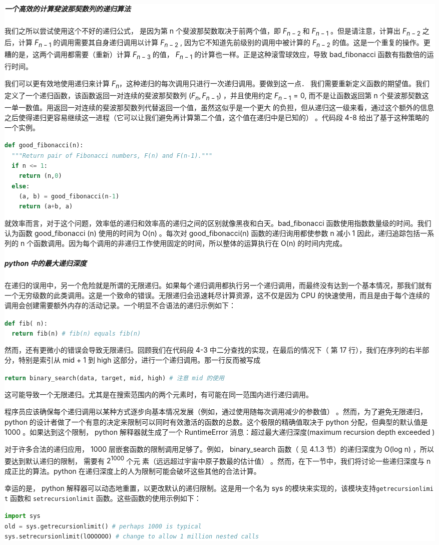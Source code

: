 ##### 一个高效的计算斐波那契数列的递归算法

我们之所以尝试使用这个不好的递归公式， 是因为第 n 个斐波那契数取决于前两个值，即 $F_{n -2}$ 和 $F_{n - 1}$ 。但是请注意，计算出 $F_{n-2}$ 之后，计算 $F_{n-1}$ 的调用需要其自身递归调用以计算 $F_{n-2}$ , 因为它不知道先前级别的调用中被计算的 $F_{n - 2}$ 的值。这是一个重复的操作。更 糟的是，这两个调用都需要（重新）计算 $F_{n - 3}$ 的值， $F_{n-1}$ 的计算也一样。正是这种滚雪球效应，导致 bad_fibonacci 函数有指数倍的运行时间。

我们可以更有效地使用递归来计算 $F_n$，这种递归的每次调用只进行一次递归调用。要做到这一点． 我们需要重新定义函数的期望值。我们定义了一个递归函数，该函数返回一对连续的斐波那契数列 $(F_n, F_{n-1})$ ，并且使用约定 $F_{n - 1 }= 0$, 而不是让函数返回第 n 个斐波那契数这一单一数值。用返回一对连续的斐波那契数列代替返回一个值，虽然这似乎是一个更大 的负担，但从递归这一级来看，通过这个额外的信息之后使得递归更容易继续这一进程（它可以让我们避免再计算第二个值，这个值在递归中是已知的） 。代码段 4-8 给出了基于这种策略的一个实例。

```python
def good_fibonacci(n):
  """Return pair of Fibonacci numbers, F(n) and F(n-1)."""
  if n <= 1:
    return (n,0)
  else:
    (a, b) = good_fibonacci(n-1)
    return (a+b, a)
```

就效率而言，对于这个问题，效率低的递归和效率高的递归之间的区别就像黑夜和白天。bad_fibonacci 函数使用指数数量级的时间。我们认为函数 good_fibonacci (n) 使用的时间为 O(n) 。每次对 good_fibonacci(n) 函数的递归询用都使参数 n 减小 1 因此，递归追踪包括一系列的 n 个函数调用。因为每个调用的非递归工作使用固定的时间，所以整体的运算执行在 O(n) 的时间内完成。

##### python 中的最大递归深度

在递归的误用中，另一个危险就是所谓的无限递归。如果每个递归调用都执行另一个递归调用，而最终没有达到一个基本情况，那我们就有一个无穷级数的此类调用。这是一个致命的错误。无限递归会迅速耗尽计算资源，这不仅是因为 CPU 的快速使用，而且是由于每个连续的调用会创建需要额外内存的活动记录。一个明显不合语法的递归示例如下：

```python
def fib( n):
  return fib(n) # fib(n) equals fib(n)
```

然而，还有更微小的错误会导致无限递归。回顾我们在代码段 4-3 中二分查找的实现，在最后的情况下（ 第 17 行），我们在序列的右半部分，特别是索引从 mid + 1 到 high 这部分，进行一个递归调用。那一行反而被写成

```python
return binary_search(data, target, mid, high) # 注意 mid 的使用
```

这可能导致一个无限递归。尤其是在搜索范围内的两个元素时，有可能在同一范围内进行递归调用。

程序员应该确保每个递归调用以某种方式逐步向基本情况发展（例如，通过使用随每次调用减少的参数值） 。然而，为了避免无限递归， python 的设计者做了一个有意的决定来限制可以同时有效激活的函数的总数。这个极限的精确值取决于 python 分配，但典型的默认值是 1000 。如果达到这个限制， python 解释器就生成了一个 RuntimeError 消息：超过最大递归深度(maximum recursion depth exceeded )

对于许多合法的递归应用， 1000 层嵌套函数的限制调用足够了。例如， binary_search 函数（ 见 4.1.3 节）的递归深度为 O(log n) ，所以要达到默认递归的限制， 需要有 $2^{1000}$ 个元 素（远远超过宇宙中原子数最的估计值） 。然而，在下一节中，我们将讨论一些递归深度与 n 成正比的算法。python 在递归深度上的人为限制可能会破坏这些其他的合法计算。

幸运的是， python 解释器可以动态地重置，以更改默认的递归限制。这是用一个名为 sys 的模块来实现的，该模块支持`getrecursionlimit` 函数和 `setrecursionlimit` 函数。这些函数的使用示例如下：

```python
import sys
old = sys.getrecursionlimit() # perhaps 1000 is typical
sys.setrecursionlimit(lOOOOOO) # change to allow 1 million nested calls
```
